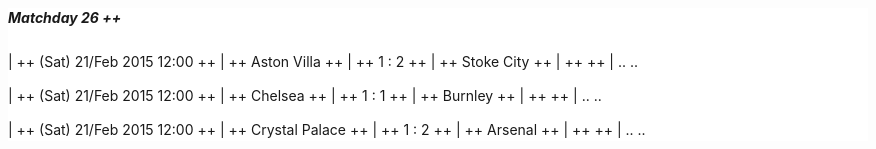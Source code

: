 

##### Matchday 26 ++




| ++
(Sat) 21/Feb 2015 12:00  ++
| ++
Aston Villa  ++
| ++
1 : 2  ++
| ++
Stoke City   ++
| ++
   ++
|
.. 
..

| ++
(Sat) 21/Feb 2015 12:00  ++
| ++
Chelsea  ++
| ++
1 : 1  ++
| ++
Burnley   ++
| ++
   ++
|
.. 
..

| ++
(Sat) 21/Feb 2015 12:00  ++
| ++
Crystal Palace  ++
| ++
1 : 2  ++
| ++
Arsenal   ++
| ++
   ++
|
.. 
..
